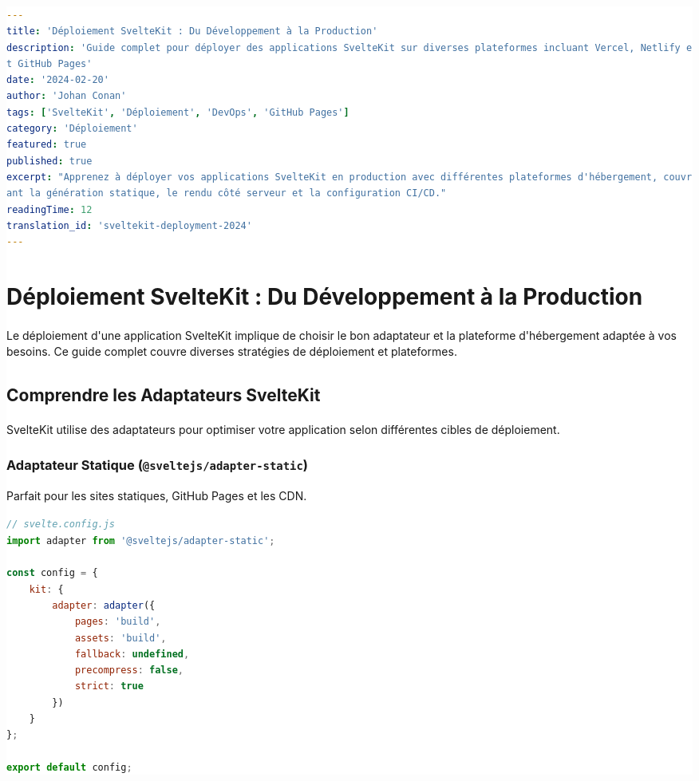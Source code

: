 ```yaml
---
title: 'Déploiement SvelteKit : Du Développement à la Production'
description: 'Guide complet pour déployer des applications SvelteKit sur diverses plateformes incluant Vercel, Netlify et GitHub Pages'
date: '2024-02-20'
author: 'Johan Conan'
tags: ['SvelteKit', 'Déploiement', 'DevOps', 'GitHub Pages']
category: 'Déploiement'
featured: true
published: true
excerpt: "Apprenez à déployer vos applications SvelteKit en production avec différentes plateformes d'hébergement, couvrant la génération statique, le rendu côté serveur et la configuration CI/CD."
readingTime: 12
translation_id: 'sveltekit-deployment-2024'
---
```


# Déploiement SvelteKit : Du Développement à la Production

Le déploiement d'une application SvelteKit implique de choisir le bon adaptateur et la plateforme d'hébergement adaptée à vos besoins. Ce guide complet couvre diverses stratégies de déploiement et plateformes.

## Comprendre les Adaptateurs SvelteKit

SvelteKit utilise des adaptateurs pour optimiser votre application selon différentes cibles de déploiement.

### Adaptateur Statique (`@sveltejs/adapter-static`)

Parfait pour les sites statiques, GitHub Pages et les CDN.

```javascript
// svelte.config.js
import adapter from '@sveltejs/adapter-static';

const config = {
	kit: {
		adapter: adapter({
			pages: 'build',
			assets: 'build',
			fallback: undefined,
			precompress: false,
			strict: true
		})
	}
};

export default config;
```
